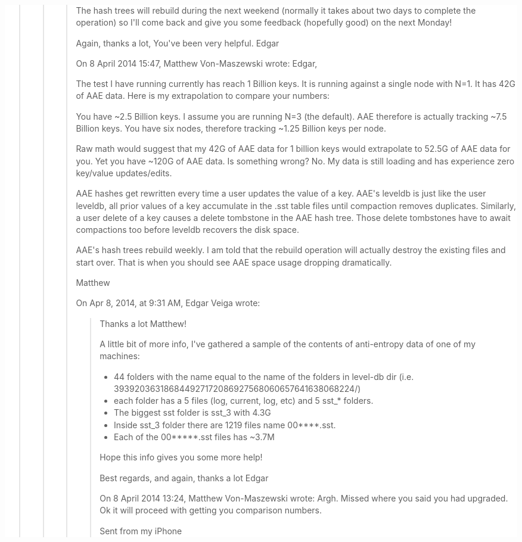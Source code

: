 >>> 
>>> The hash trees will rebuild during the next weekend (normally it takes 
>>> about two days to complete the operation) so I'll come back and give you 
>>> some feedback (hopefully good) on the next Monday!
>>> 
>>> Again, thanks a lot, You've been very helpful.
>>> Edgar
>>> 
>>> 
>>> On 8 April 2014 15:47, Matthew Von-Maszewski  wrote:
>>> Edgar,
>>> 
>>> The test I have running currently has reach 1 Billion keys. It is running 
>>> against a single node with N=1. It has 42G of AAE data. Here is my 
>>> extrapolation to compare your numbers:
>>> 
>>> You have ~2.5 Billion keys. I assume you are running N=3 (the default). 
>>> AAE therefore is actually tracking ~7.5 Billion keys. You have six nodes, 
>>> therefore tracking ~1.25 Billion keys per node.
>>> 
>>> Raw math would suggest that my 42G of AAE data for 1 billion keys would 
>>> extrapolate to 52.5G of AAE data for you. Yet you have ~120G of AAE data. 
>>> Is something wrong? No. My data is still loading and has experience zero 
>>> key/value updates/edits.
>>> 
>>> AAE hashes get rewritten every time a user updates the value of a key. 
>>> AAE's leveldb is just like the user leveldb, all prior values of a key 
>>> accumulate in the .sst table files until compaction removes duplicates. 
>>> Similarly, a user delete of a key causes a delete tombstone in the AAE hash 
>>> tree. Those delete tombstones have to await compactions too before leveldb 
>>> recovers the disk space.
>>> 
>>> AAE's hash trees rebuild weekly. I am told that the rebuild operation will 
>>> actually destroy the existing files and start over. That is when you 
>>> should see AAE space usage dropping dramatically.
>>> 
>>> Matthew
>>> 
>>> 
>>> On Apr 8, 2014, at 9:31 AM, Edgar Veiga  wrote:
>>> 
>>>> Thanks a lot Matthew!
>>>> 
>>>> A little bit of more info, I've gathered a sample of the contents of 
>>>> anti-entropy data of one of my machines:
>>>> - 44 folders with the name equal to the name of the folders in level-db 
>>>> dir (i.e. 393920363186844927172086927568060657641638068224/)
>>>> - each folder has a 5 files (log, current, log, etc) and 5 sst\_\* folders.
>>>> - The biggest sst folder is sst\_3 with 4.3G
>>>> - Inside sst\_3 folder there are 1219 files name 00\*\*\*\*.sst.
>>>> - Each of the 00\*\*\*\*\*.sst files has ~3.7M
>>>> 
>>>> Hope this info gives you some more help! 
>>>> 
>>>> Best regards, and again, thanks a lot
>>>> Edgar
>>>> 
>>>> 
>>>> On 8 April 2014 13:24, Matthew Von-Maszewski  wrote:
>>>> Argh. Missed where you said you had upgraded. Ok it will proceed with 
>>>> getting you comparison numbers. 
>>>> 
>>>> Sent from my iPhone
>>>> 
